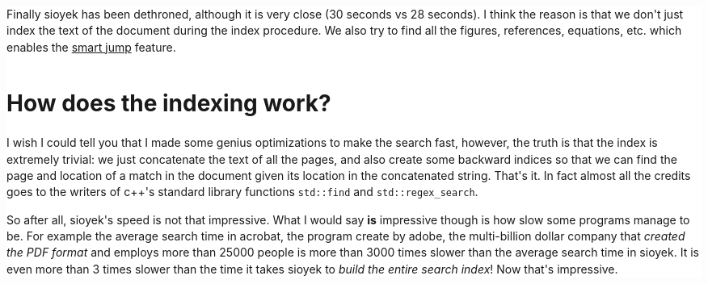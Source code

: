 Finally sioyek has been dethroned, although it is very close (30 seconds vs 28 seconds). I think the reason is that
we don't just index the text of the document during the index procedure. We also try to find all the figures, references, equations, etc. which enables the [smart jump](https://sioyek.info/#smartjump) feature.

# How does the indexing work?

I wish I could tell you that I made some genius optimizations to make the search fast, however, the truth is that the index is extremely trivial: we just concatenate the text of all the pages, and also create some backward indices so that we can find the page and location of a match in the document given its location in the concatenated string. That's it. In fact almost all the credits goes to the writers of c++'s standard library functions `std::find` and `std::regex_search`.

So after all, sioyek's speed is not that impressive. What I would say **is** impressive though is how slow some programs manage to be. For example the average search time in acrobat, the program create by adobe, the multi-billion dollar company that *created the PDF format* and employs more than 25000 people is more than 3000 times slower than the average search time in sioyek. It is even more than 3 times slower than the time it takes sioyek to *build the entire search index*! Now that's impressive.
